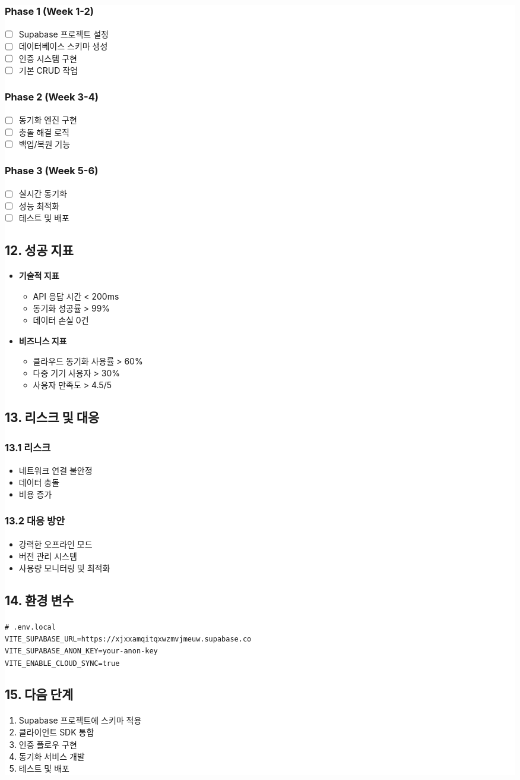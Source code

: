 ### Phase 1 (Week 1-2)
- [ ] Supabase 프로젝트 설정
- [ ] 데이터베이스 스키마 생성
- [ ] 인증 시스템 구현
- [ ] 기본 CRUD 작업

### Phase 2 (Week 3-4)
- [ ] 동기화 엔진 구현
- [ ] 충돌 해결 로직
- [ ] 백업/복원 기능

### Phase 3 (Week 5-6)
- [ ] 실시간 동기화
- [ ] 성능 최적화
- [ ] 테스트 및 배포

## 12. 성공 지표

- **기술적 지표**
  - API 응답 시간 < 200ms
  - 동기화 성공률 > 99%
  - 데이터 손실 0건

- **비즈니스 지표**
  - 클라우드 동기화 사용률 > 60%
  - 다중 기기 사용자 > 30%
  - 사용자 만족도 > 4.5/5

## 13. 리스크 및 대응

### 13.1 리스크
- 네트워크 연결 불안정
- 데이터 충돌
- 비용 증가

### 13.2 대응 방안
- 강력한 오프라인 모드
- 버전 관리 시스템
- 사용량 모니터링 및 최적화

## 14. 환경 변수

```env
# .env.local
VITE_SUPABASE_URL=https://xjxxamqitqxwzmvjmeuw.supabase.co
VITE_SUPABASE_ANON_KEY=your-anon-key
VITE_ENABLE_CLOUD_SYNC=true
```

## 15. 다음 단계

1. Supabase 프로젝트에 스키마 적용
2. 클라이언트 SDK 통합
3. 인증 플로우 구현
4. 동기화 서비스 개발
5. 테스트 및 배포